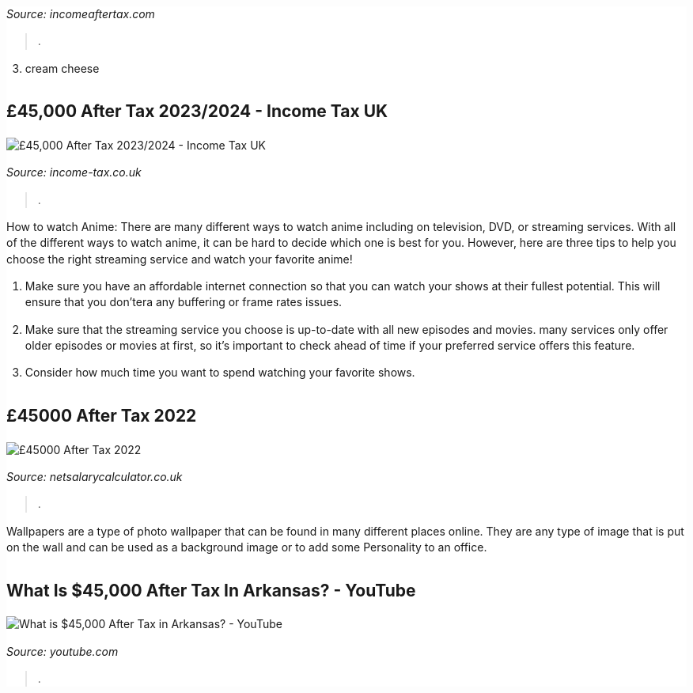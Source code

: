 _Source: incomeaftertax.com_

>. 

	

3. cream cheese 

    
## £45,000 After Tax 2023/2024 - Income Tax UK

<img loading=lazy src="https://www.income-tax.co.uk/images/45000-after-tax-salary-uk-2020.png" onerror="this.onerror=null;this.src='https://tse3.mm.bing.net/th?id=OIP.bI7UK4Q70MdoDizBpt_aHAHaFR&amp;pid=15.1';" alt="£45,000 After Tax 2023/2024 - Income Tax UK">

_Source: income-tax.co.uk_

>. 

	

How to watch Anime: There are many different ways to watch anime including on television, DVD, or streaming services.
With all of the different ways to watch anime, it can be hard to decide which one is best for you. However, here are three tips to help you choose the right streaming service and watch your favorite anime!
1. Make sure you have an affordable internet connection so that you can watch your shows at their fullest potential. This will ensure that you don’tera any buffering or frame rates issues.

2. Make sure that the streaming service you choose is up-to-date with all new episodes and movies. many services only offer older episodes or movies at first, so it’s important to check ahead of time if your preferred service offers this feature.

3. Consider how much time you want to spend watching your favorite shows.

    
## £45000 After Tax 2022

<img loading=lazy src="https://www.netsalarycalculator.co.uk/wp-content/uploads/2019/07/45000-after-tax-net-salary-take-home-pay-2022-2023.png" onerror="this.onerror=null;this.src='https://tse2.mm.bing.net/th?id=OIP.6Pmtp_NSc_QQyGxGr-yk7wHaEa&amp;pid=15.1';" alt="£45000 After Tax 2022">

_Source: netsalarycalculator.co.uk_

>. 

	



Wallpapers are a type of photo wallpaper that can be found in many different places online. They are any type of image that is put on the wall and can be used as a background image or to add some Personality to an office.

    
## What Is $45,000 After Tax In Arkansas? - YouTube

<img loading=lazy src="https://i.ytimg.com/vi/ymD-4V7NbIY/maxres2.jpg?sqp=-oaymwEoCIAKENAF8quKqQMcGADwAQH4AbYIgAKAD4oCDAgAEAEYZSBlKGUwDw==&amp;rs=AOn4CLD0LtKZSECidNgBvq9DczehbyMWaQ" onerror="this.onerror=null;this.src='https://tse2.mm.bing.net/th?id=OIP.ZpKlX7dV4f8erwCq34631QHaEK&amp;pid=15.1';" alt="What is $45,000 After Tax in Arkansas? - YouTube">

_Source: youtube.com_

>. 
